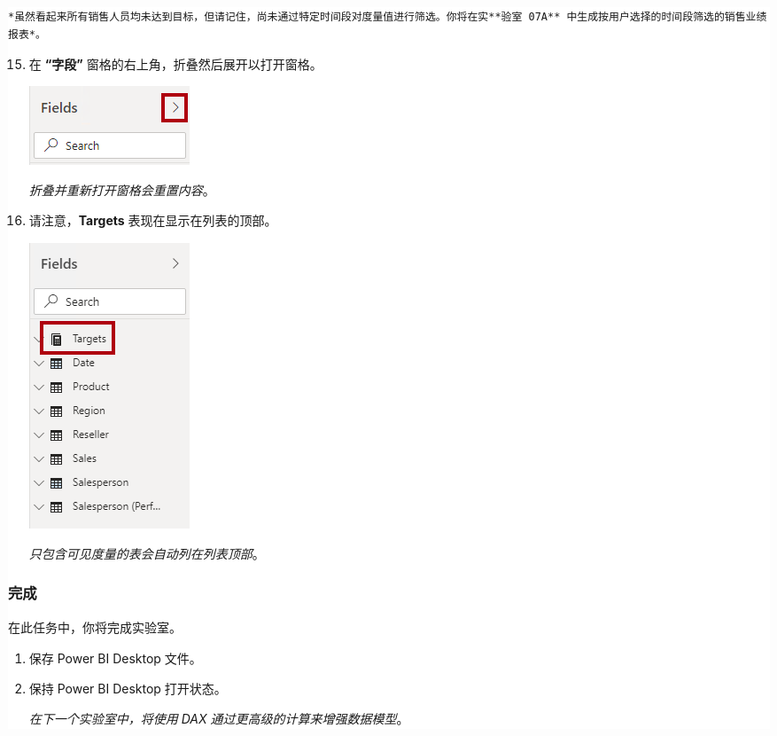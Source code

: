 	*虽然看起来所有销售人员均未达到目标，但请记住，尚未通过特定时间段对度量值进行筛选。你将在实**验室 07A** 中生成按用户选择的时间段筛选的销售业绩报表*。

15. 在 **“字段”** 窗格的右上角，折叠然后展开以打开窗格。

	![图片 45](Linked_image_Files/PowerBI_Lab06A_image41.png)

	*折叠并重新打开窗格会重置内容*。

16. 请注意，**Targets** 表现在显示在列表的顶部。

	![图片 46](Linked_image_Files/PowerBI_Lab06A_image42.png)

	*只包含可见度量的表会自动列在列表顶部*。

### 完成

在此任务中，你将完成实验室。

1. 保存 Power BI Desktop 文件。

2. 保持 Power BI Desktop 打开状态。

	*在下一个实验室中，将使用 DAX 通过更高级的计算来增强数据模型*。
